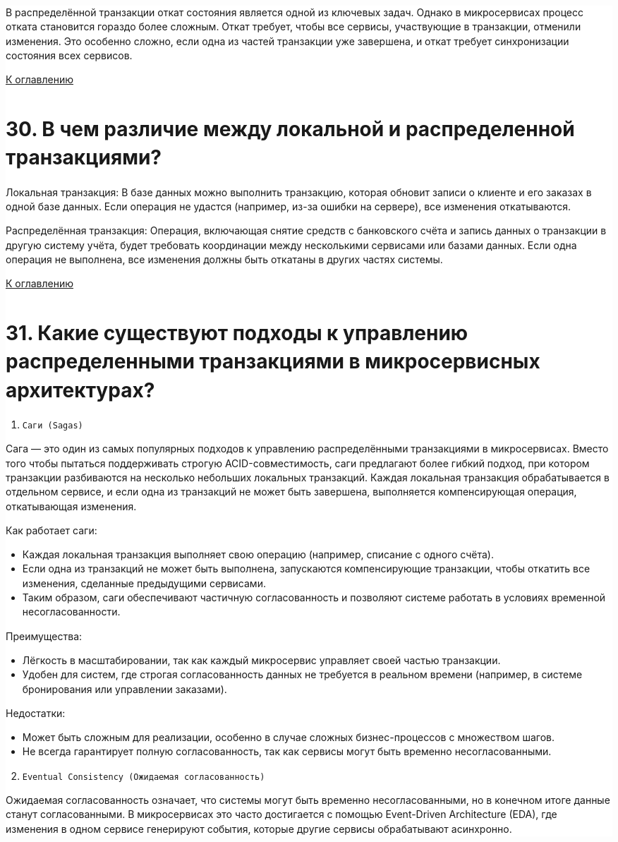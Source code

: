 В распределённой транзакции откат состояния является одной из ключевых задач. Однако в микросервисах процесс отката становится гораздо более сложным. Откат требует, чтобы все сервисы, участвующие в транзакции, отменили изменения. Это особенно сложно, если одна из частей транзакции уже завершена, и откат требует синхронизации состояния всех сервисов.

[К оглавлению](#Micro)

# 30. В чем различие между локальной и распределенной транзакциями?

Локальная транзакция: В базе данных можно выполнить транзакцию, которая обновит записи о клиенте и его заказах в одной базе данных. Если операция не удастся (например, из-за ошибки на сервере), все изменения откатываются.

Распределённая транзакция: Операция, включающая снятие средств с банковского счёта и запись данных о транзакции в другую систему учёта, будет требовать координации между несколькими сервисами или базами данных. Если одна операция не выполнена, все изменения должны быть откатаны в других частях системы.

[К оглавлению](#Micro)

# 31. Какие существуют подходы к управлению распределенными транзакциями в микросервисных архитектурах?

1. `Саги (Sagas)`

Сага — это один из самых популярных подходов к управлению распределёнными транзакциями в микросервисах. Вместо того чтобы пытаться поддерживать строгую ACID-совместимость, саги предлагают более гибкий подход, при котором транзакции разбиваются на несколько небольших локальных транзакций. Каждая локальная транзакция обрабатывается в отдельном сервисе, и если одна из транзакций не может быть завершена, выполняется компенсирующая операция, откатывающая изменения.

Как работает саги:
- Каждая локальная транзакция выполняет свою операцию (например, списание с одного счёта). 
- Если одна из транзакций не может быть выполнена, запускаются компенсирующие транзакции, чтобы откатить все изменения, сделанные предыдущими сервисами. 
- Таким образом, саги обеспечивают частичную согласованность и позволяют системе работать в условиях временной несогласованности.

Преимущества:
- Лёгкость в масштабировании, так как каждый микросервис управляет своей частью транзакции. 
- Удобен для систем, где строгая согласованность данных не требуется в реальном времени (например, в системе бронирования или управлении заказами).

Недостатки:
- Может быть сложным для реализации, особенно в случае сложных бизнес-процессов с множеством шагов. 
- Не всегда гарантирует полную согласованность, так как сервисы могут быть временно несогласованными.

2. `Eventual Consistency (Ожидаемая согласованность)`

Ожидаемая согласованность означает, что системы могут быть временно несогласованными, но в конечном итоге данные станут согласованными. В микросервисах это часто достигается с помощью Event-Driven Architecture (EDA), где изменения в одном сервисе генерируют события, которые другие сервисы обрабатывают асинхронно.
